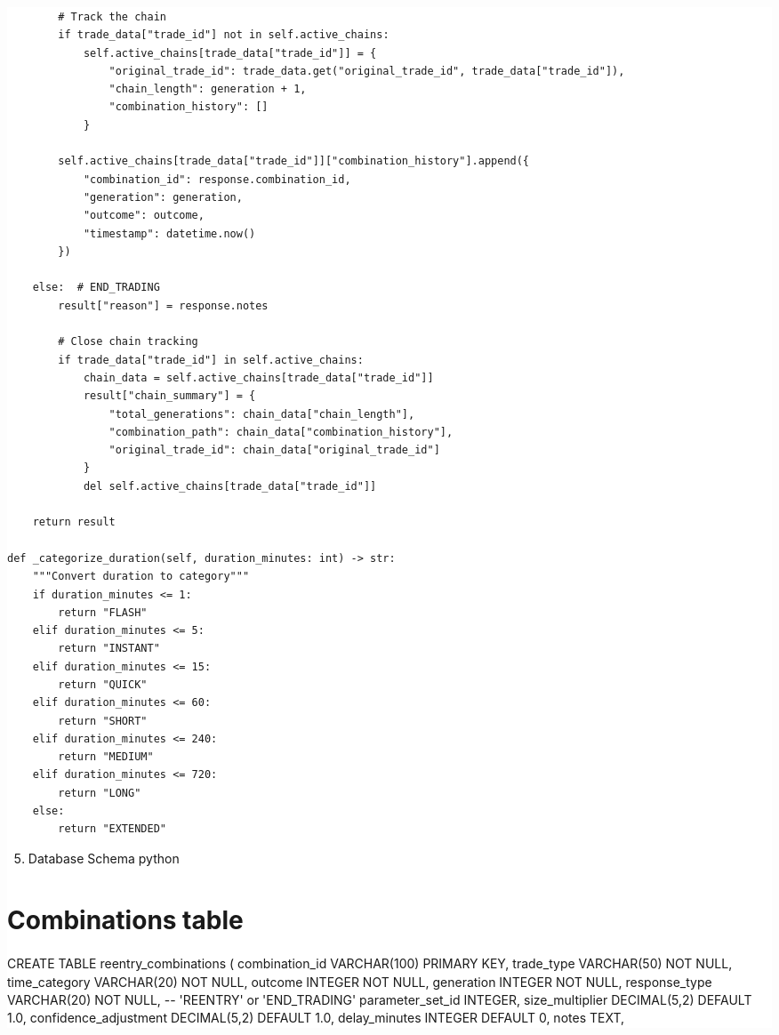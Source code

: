             # Track the chain
            if trade_data["trade_id"] not in self.active_chains:
                self.active_chains[trade_data["trade_id"]] = {
                    "original_trade_id": trade_data.get("original_trade_id", trade_data["trade_id"]),
                    "chain_length": generation + 1,
                    "combination_history": []
                }
            
            self.active_chains[trade_data["trade_id"]]["combination_history"].append({
                "combination_id": response.combination_id,
                "generation": generation,
                "outcome": outcome,
                "timestamp": datetime.now()
            })
        
        else:  # END_TRADING
            result["reason"] = response.notes
            
            # Close chain tracking
            if trade_data["trade_id"] in self.active_chains:
                chain_data = self.active_chains[trade_data["trade_id"]]
                result["chain_summary"] = {
                    "total_generations": chain_data["chain_length"],
                    "combination_path": chain_data["combination_history"],
                    "original_trade_id": chain_data["original_trade_id"]
                }
                del self.active_chains[trade_data["trade_id"]]
        
        return result
    
    def _categorize_duration(self, duration_minutes: int) -> str:
        """Convert duration to category"""
        if duration_minutes <= 1:
            return "FLASH"
        elif duration_minutes <= 5:
            return "INSTANT" 
        elif duration_minutes <= 15:
            return "QUICK"
        elif duration_minutes <= 60:
            return "SHORT"
        elif duration_minutes <= 240:
            return "MEDIUM"
        elif duration_minutes <= 720:
            return "LONG"
        else:
            return "EXTENDED"
5. Database Schema
python
# Combinations table
CREATE TABLE reentry_combinations (
    combination_id VARCHAR(100) PRIMARY KEY,
    trade_type VARCHAR(50) NOT NULL,
    time_category VARCHAR(20) NOT NULL, 
    outcome INTEGER NOT NULL,
    generation INTEGER NOT NULL,
    response_type VARCHAR(20) NOT NULL,  -- 'REENTRY' or 'END_TRADING'
    parameter_set_id INTEGER,
    size_multiplier DECIMAL(5,2) DEFAULT 1.0,
    confidence_adjustment DECIMAL(5,2) DEFAULT 1.0,
    delay_minutes INTEGER DEFAULT 0,
    notes TEXT,